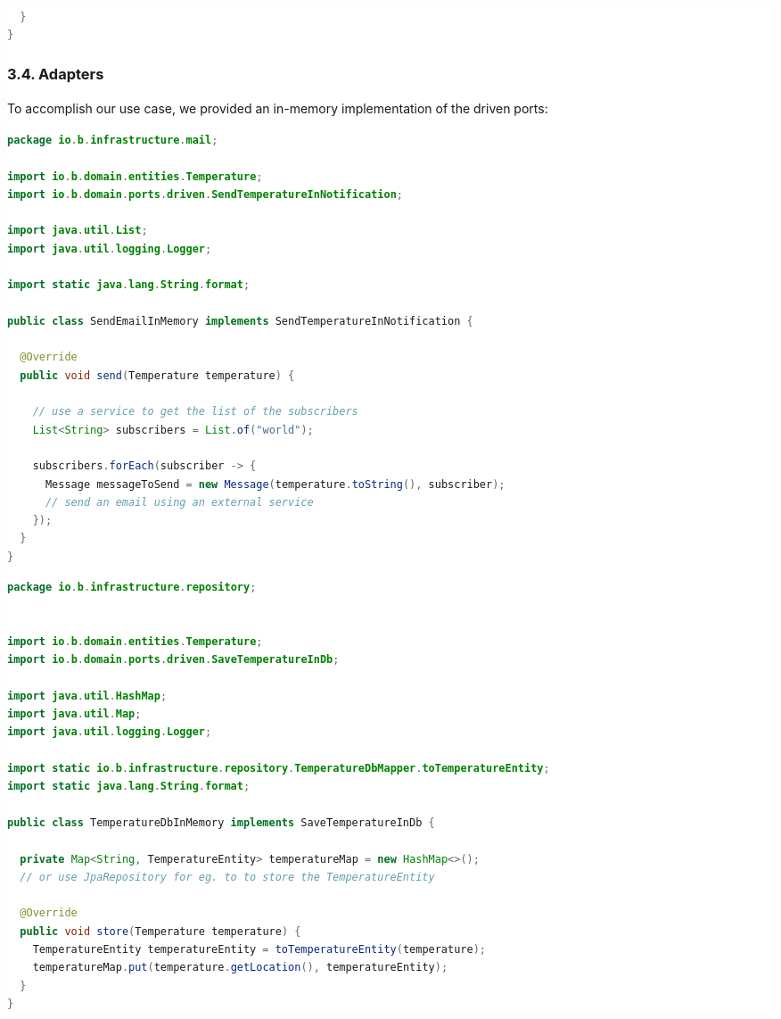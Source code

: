 ```java
  }
}
```

### 3.4. Adapters

To accomplish our use case, we provided an in-memory implementation of the driven ports: 

```java
package io.b.infrastructure.mail;

import io.b.domain.entities.Temperature;
import io.b.domain.ports.driven.SendTemperatureInNotification;

import java.util.List;
import java.util.logging.Logger;

import static java.lang.String.format;

public class SendEmailInMemory implements SendTemperatureInNotification {

  @Override
  public void send(Temperature temperature) {

    // use a service to get the list of the subscribers
    List<String> subscribers = List.of("world");

    subscribers.forEach(subscriber -> {
      Message messageToSend = new Message(temperature.toString(), subscriber);
      // send an email using an external service
    });
  }
}
```

```java
package io.b.infrastructure.repository;


import io.b.domain.entities.Temperature;
import io.b.domain.ports.driven.SaveTemperatureInDb;

import java.util.HashMap;
import java.util.Map;
import java.util.logging.Logger;

import static io.b.infrastructure.repository.TemperatureDbMapper.toTemperatureEntity;
import static java.lang.String.format;

public class TemperatureDbInMemory implements SaveTemperatureInDb {

  private Map<String, TemperatureEntity> temperatureMap = new HashMap<>();
  // or use JpaRepository for eg. to to store the TemperatureEntity

  @Override
  public void store(Temperature temperature) {
    TemperatureEntity temperatureEntity = toTemperatureEntity(temperature);
    temperatureMap.put(temperature.getLocation(), temperatureEntity);
  }
}
```
